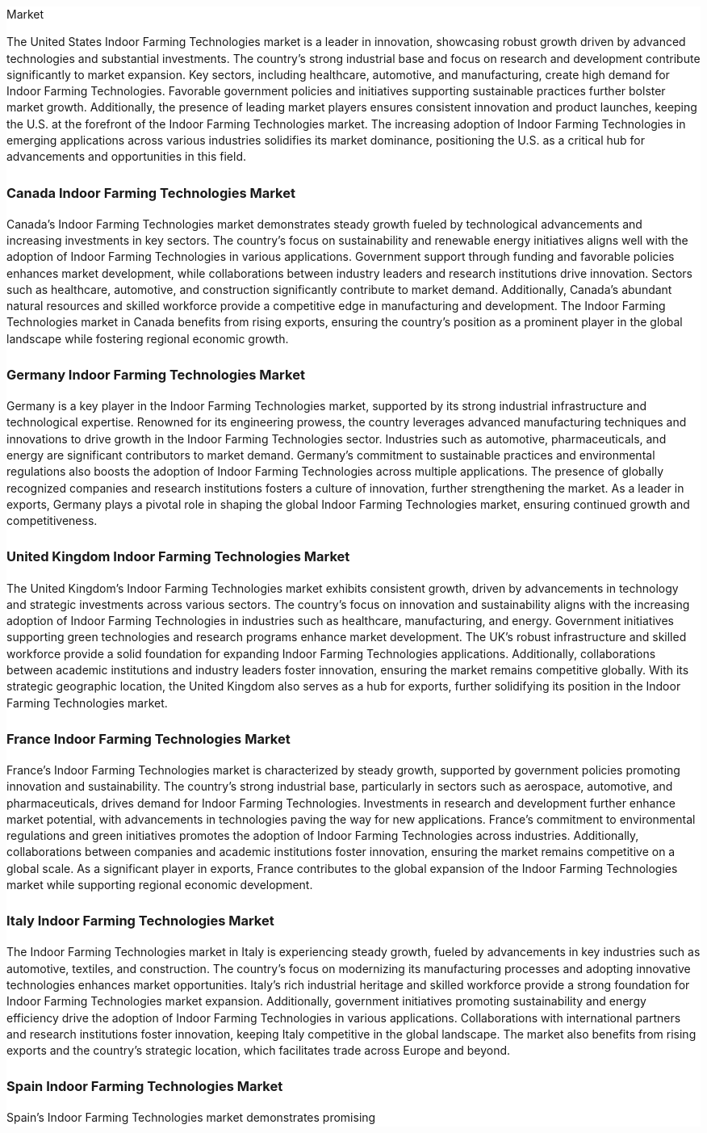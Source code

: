 Market</h3><p>The United States Indoor Farming Technologies market is a leader in innovation, showcasing robust growth driven by advanced technologies and substantial investments. The country&rsquo;s strong industrial base and focus on research and development contribute significantly to market expansion. Key sectors, including healthcare, automotive, and manufacturing, create high demand for Indoor Farming Technologies. Favorable government policies and initiatives supporting sustainable practices further bolster market growth. Additionally, the presence of leading market players ensures consistent innovation and product launches, keeping the U.S. at the forefront of the Indoor Farming Technologies market. The increasing adoption of Indoor Farming Technologies in emerging applications across various industries solidifies its market dominance, positioning the U.S. as a critical hub for advancements and opportunities in this field.</p><h3>Canada Indoor Farming Technologies Market</h3><p>Canada&rsquo;s Indoor Farming Technologies market demonstrates steady growth fueled by technological advancements and increasing investments in key sectors. The country&rsquo;s focus on sustainability and renewable energy initiatives aligns well with the adoption of Indoor Farming Technologies in various applications. Government support through funding and favorable policies enhances market development, while collaborations between industry leaders and research institutions drive innovation. Sectors such as healthcare, automotive, and construction significantly contribute to market demand. Additionally, Canada&rsquo;s abundant natural resources and skilled workforce provide a competitive edge in manufacturing and development. The Indoor Farming Technologies market in Canada benefits from rising exports, ensuring the country&rsquo;s position as a prominent player in the global landscape while fostering regional economic growth.</p><h3>Germany Indoor Farming Technologies Market</h3><p>Germany is a key player in the Indoor Farming Technologies market, supported by its strong industrial infrastructure and technological expertise. Renowned for its engineering prowess, the country leverages advanced manufacturing techniques and innovations to drive growth in the Indoor Farming Technologies sector. Industries such as automotive, pharmaceuticals, and energy are significant contributors to market demand. Germany&rsquo;s commitment to sustainable practices and environmental regulations also boosts the adoption of Indoor Farming Technologies across multiple applications. The presence of globally recognized companies and research institutions fosters a culture of innovation, further strengthening the market. As a leader in exports, Germany plays a pivotal role in shaping the global Indoor Farming Technologies market, ensuring continued growth and competitiveness.</p><h3>United Kingdom Indoor Farming Technologies Market</h3><p>The United Kingdom&rsquo;s Indoor Farming Technologies market exhibits consistent growth, driven by advancements in technology and strategic investments across various sectors. The country&rsquo;s focus on innovation and sustainability aligns with the increasing adoption of Indoor Farming Technologies in industries such as healthcare, manufacturing, and energy. Government initiatives supporting green technologies and research programs enhance market development. The UK&rsquo;s robust infrastructure and skilled workforce provide a solid foundation for expanding Indoor Farming Technologies applications. Additionally, collaborations between academic institutions and industry leaders foster innovation, ensuring the market remains competitive globally. With its strategic geographic location, the United Kingdom also serves as a hub for exports, further solidifying its position in the Indoor Farming Technologies market.</p><h3>France Indoor Farming Technologies Market</h3><p>France&rsquo;s Indoor Farming Technologies market is characterized by steady growth, supported by government policies promoting innovation and sustainability. The country&rsquo;s strong industrial base, particularly in sectors such as aerospace, automotive, and pharmaceuticals, drives demand for Indoor Farming Technologies. Investments in research and development further enhance market potential, with advancements in technologies paving the way for new applications. France&rsquo;s commitment to environmental regulations and green initiatives promotes the adoption of Indoor Farming Technologies across industries. Additionally, collaborations between companies and academic institutions foster innovation, ensuring the market remains competitive on a global scale. As a significant player in exports, France contributes to the global expansion of the Indoor Farming Technologies market while supporting regional economic development.</p><h3>Italy Indoor Farming Technologies Market</h3><p>The Indoor Farming Technologies market in Italy is experiencing steady growth, fueled by advancements in key industries such as automotive, textiles, and construction. The country&rsquo;s focus on modernizing its manufacturing processes and adopting innovative technologies enhances market opportunities. Italy&rsquo;s rich industrial heritage and skilled workforce provide a strong foundation for Indoor Farming Technologies market expansion. Additionally, government initiatives promoting sustainability and energy efficiency drive the adoption of Indoor Farming Technologies in various applications. Collaborations with international partners and research institutions foster innovation, keeping Italy competitive in the global landscape. The market also benefits from rising exports and the country&rsquo;s strategic location, which facilitates trade across Europe and beyond.</p><h3>Spain Indoor Farming Technologies Market</h3><p>Spain&rsquo;s Indoor Farming Technologies market demonstrates promising